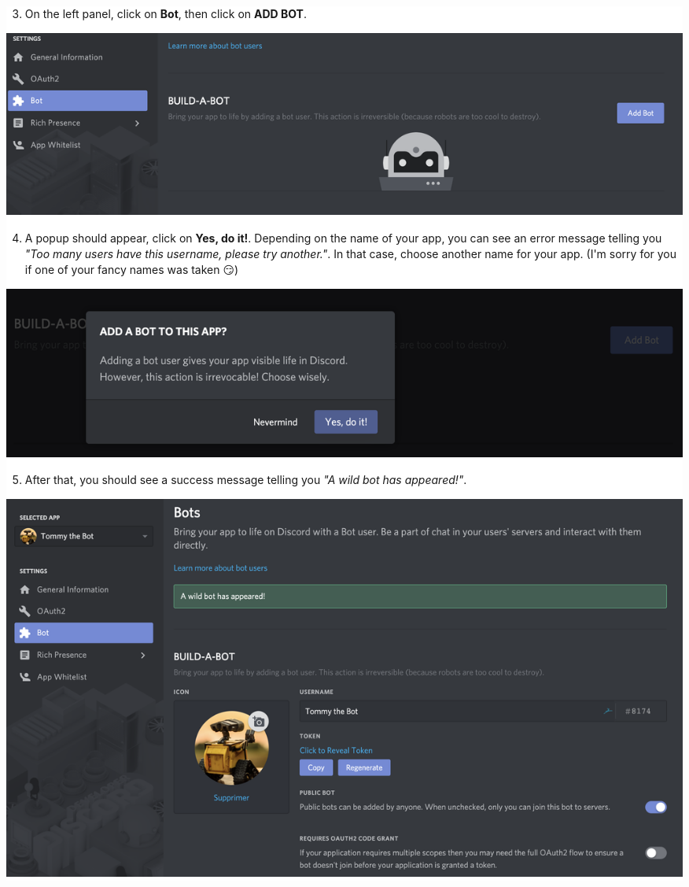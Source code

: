 3. On the left panel, click on **Bot**, then click on **ADD BOT**.

![Grabbing our token - step 3](grab-token-3.png)

4. A popup should appear, click on **Yes, do it!**. Depending on the name of your app, you can see an error message telling you _"Too many users have this username, please try another."_. In that case, choose another name for your app. (I'm sorry for you if one of your fancy names was taken 😏)

![Grabbing our token - step 4](grab-token-4.png)

5. After that, you should see a success message telling you _"A wild bot has appeared!"_.

![Grabbing our token - step 5](grab-token-5.png)
